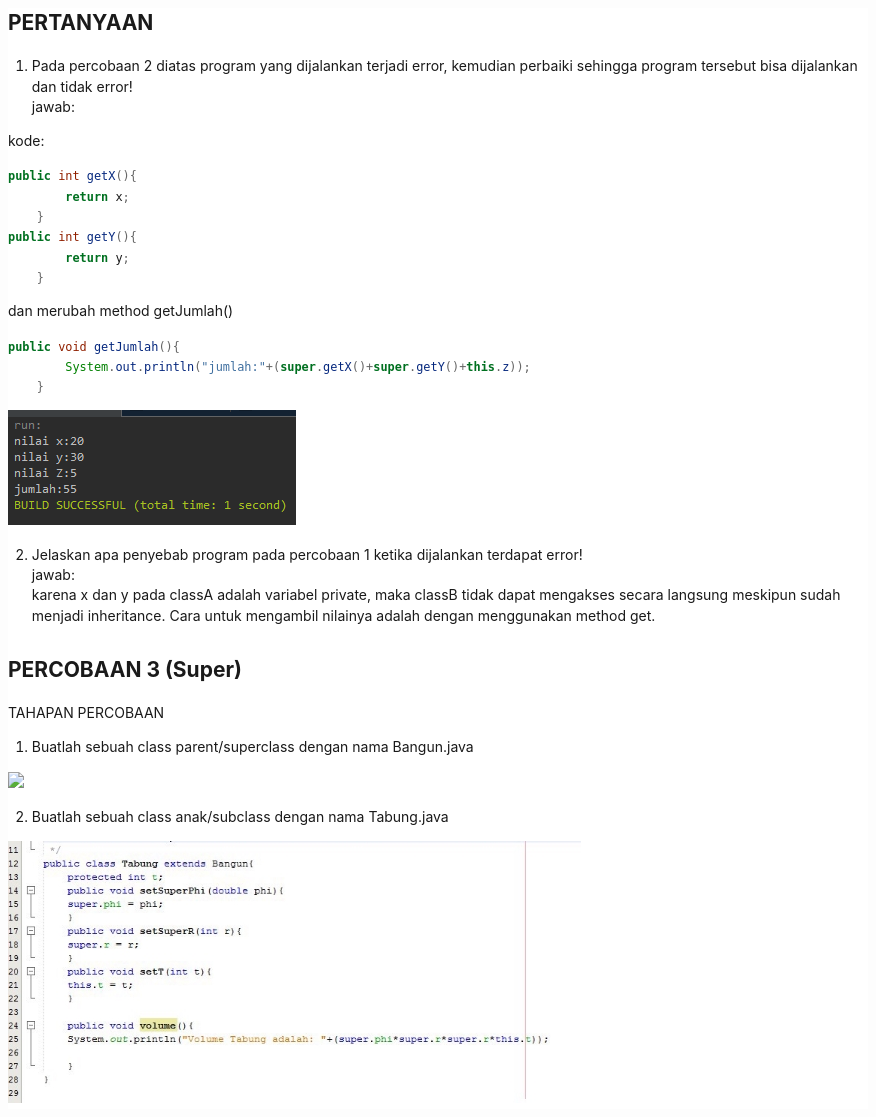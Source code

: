 ## PERTANYAAN 

1. Pada percobaan 2 diatas program yang dijalankan terjadi error, kemudian perbaiki sehingga program tersebut bisa dijalankan dan tidak error! 
<br>jawab:<br>

kode:
```java
public int getX(){
        return x;
    }
public int getY(){
        return y;
    }
```
dan merubah method getJumlah()
```java
public void getJumlah(){
        System.out.println("jumlah:"+(super.getX()+super.getY()+this.z));
    }
```
<img src="img/hasilprc2.png"><br>

2. Jelaskan apa penyebab program pada percobaan 1 ketika dijalankan terdapat error! 
<br>jawab:<br>
karena x dan y pada classA adalah variabel private, maka classB tidak dapat mengakses secara langsung meskipun sudah menjadi inheritance. Cara untuk mengambil nilainya adalah dengan menggunakan method get.

## PERCOBAAN 3 (Super) 

TAHAPAN PERCOBAAN 
1. Buatlah sebuah class parent/superclass dengan nama Bangun.java

![](img/Aspose.Words.c4416e69-b358-41d1-9784-bb036759836a.012.png)

2. Buatlah sebuah class anak/subclass dengan nama Tabung.java

![](img/Aspose.Words.c4416e69-b358-41d1-9784-bb036759836a.013.jpeg)
